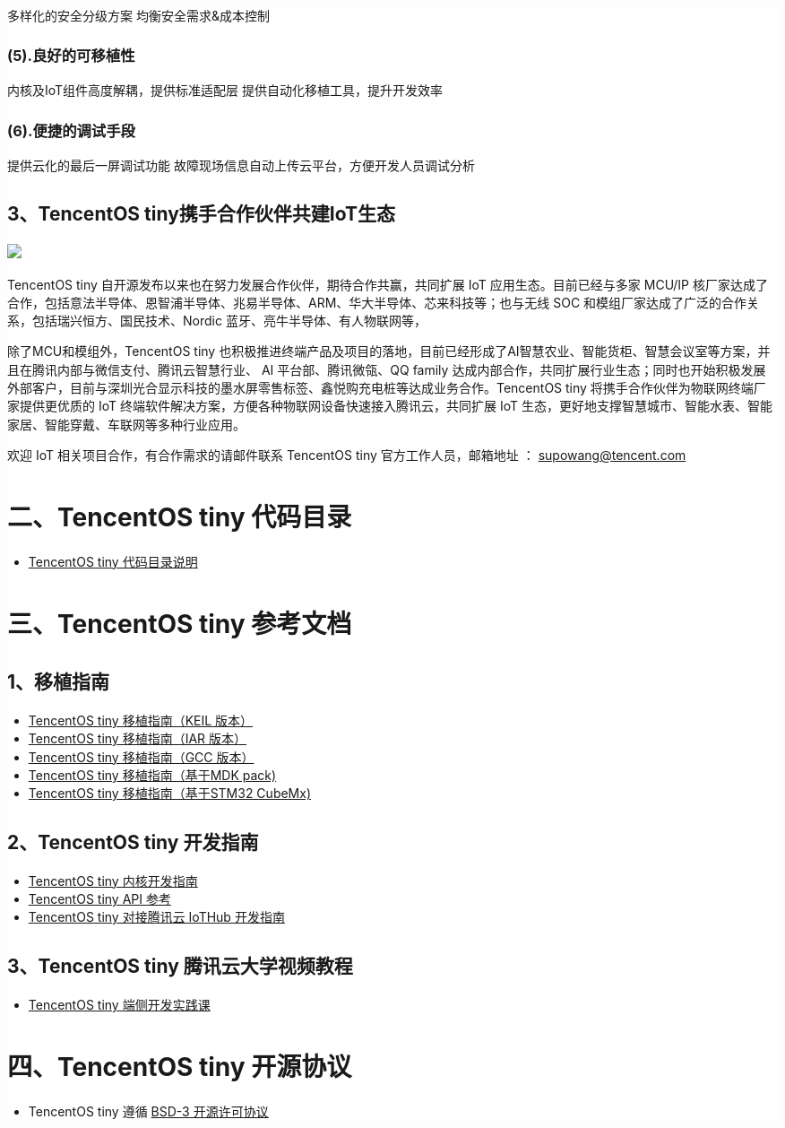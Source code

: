 多样化的安全分级方案
均衡安全需求&成本控制
### (5).良好的可移植性
内核及IoT组件高度解耦，提供标准适配层
提供自动化移植工具，提升开发效率
### (6).便捷的调试手段
提供云化的最后一屏调试功能
故障现场信息自动上传云平台，方便开发人员调试分析

## 3、TencentOS tiny携手合作伙伴共建IoT生态

![](./doc/image/introduction/Partners.png)

TencentOS tiny 自开源发布以来也在努力发展合作伙伴，期待合作共赢，共同扩展 IoT 应用生态。目前已经与多家 MCU/IP 核厂家达成了合作，包括意法半导体、恩智浦半导体、兆易半导体、ARM、华大半导体、芯来科技等；也与无线 SOC 和模组厂家达成了广泛的合作关系，包括瑞兴恒方、国民技术、Nordic 蓝牙、亮牛半导体、有人物联网等，

除了MCU和模组外，TencentOS tiny 也积极推进终端产品及项目的落地，目前已经形成了AI智慧农业、智能货柜、智慧会议室等方案，并且在腾讯内部与微信支付、腾讯云智慧行业、 AI 平台部、腾讯微瓴、QQ family 达成内部合作，共同扩展行业生态；同时也开始积极发展外部客户，目前与深圳光合显示科技的墨水屏零售标签、鑫悦购充电桩等达成业务合作。TencentOS tiny 将携手合作伙伴为物联网终端厂家提供更优质的 IoT 终端软件解决方案，方便各种物联网设备快速接入腾讯云，共同扩展 IoT 生态，更好地支撑智慧城市、智能水表、智能家居、智能穿戴、车联网等多种行业应用。

欢迎 IoT 相关项目合作，有合作需求的请邮件联系 TencentOS tiny 官方工作人员，邮箱地址 ： supowang@tencent.com

# 二、TencentOS tiny 代码目录
- [TencentOS tiny 代码目录说明](./doc/09.Code_Directories.md)

# 三、TencentOS tiny 参考文档
## 1、移植指南
- [TencentOS tiny 移植指南（KEIL 版本）](./doc/10.Porting_Manual_for_KEIL.md)
- [TencentOS tiny 移植指南（IAR 版本）](./doc/11.Porting_Manual_for_IAR.md)
- [TencentOS tiny 移植指南（GCC 版本）](./doc/12.Porting_Manual_for_GCC.md)
- [TencentOS tiny 移植指南（基于MDK pack)](./tools/mdk_pack/Documentation/README.md)
- [TencentOS tiny 移植指南（基于STM32 CubeMx)](./tools/STM32CubeMX_pack/Documentation/README.md)

## 2、TencentOS tiny 开发指南
- [TencentOS tiny 内核开发指南](./doc/04.Development_Manual.md)
- [TencentOS tiny API 参考](./doc/05.SDK_Manual.md)
- [TencentOS tiny 对接腾讯云 IoTHub 开发指南](./doc/08.QCloud_IoTHub_Quick_Start.md)

## 3、TencentOS tiny 腾讯云大学视频教程
- [TencentOS tiny 端侧开发实践课](https://cloud.tencent.com/edu/paths/series/IoT)

# 四、TencentOS tiny 开源协议
* TencentOS tiny 遵循 [BSD-3 开源许可协议](LICENSE)

